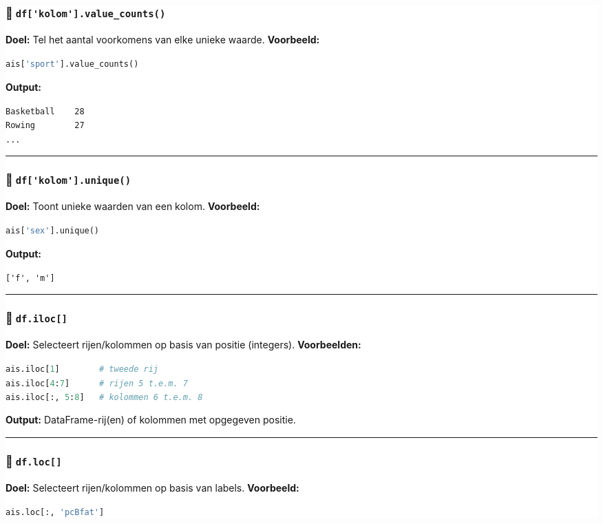 
### 🔹 `df['kolom'].value_counts()`

**Doel:** Tel het aantal voorkomens van elke unieke waarde.
**Voorbeeld:**

```python
ais['sport'].value_counts()
```

**Output:**

```
Basketball    28
Rowing        27
...
```

---

### 🔹 `df['kolom'].unique()`

**Doel:** Toont unieke waarden van een kolom.
**Voorbeeld:**

```python
ais['sex'].unique()
```

**Output:**

```
['f', 'm']
```

---

### 🔹 `df.iloc[]`

**Doel:** Selecteert rijen/kolommen op basis van positie (integers).
**Voorbeelden:**

```python
ais.iloc[1]        # tweede rij
ais.iloc[4:7]      # rijen 5 t.e.m. 7
ais.iloc[:, 5:8]   # kolommen 6 t.e.m. 8
```

**Output:** DataFrame-rij(en) of kolommen met opgegeven positie.

---

### 🔹 `df.loc[]`

**Doel:** Selecteert rijen/kolommen op basis van labels.
**Voorbeeld:**

```python
ais.loc[:, 'pcBfat']
```
